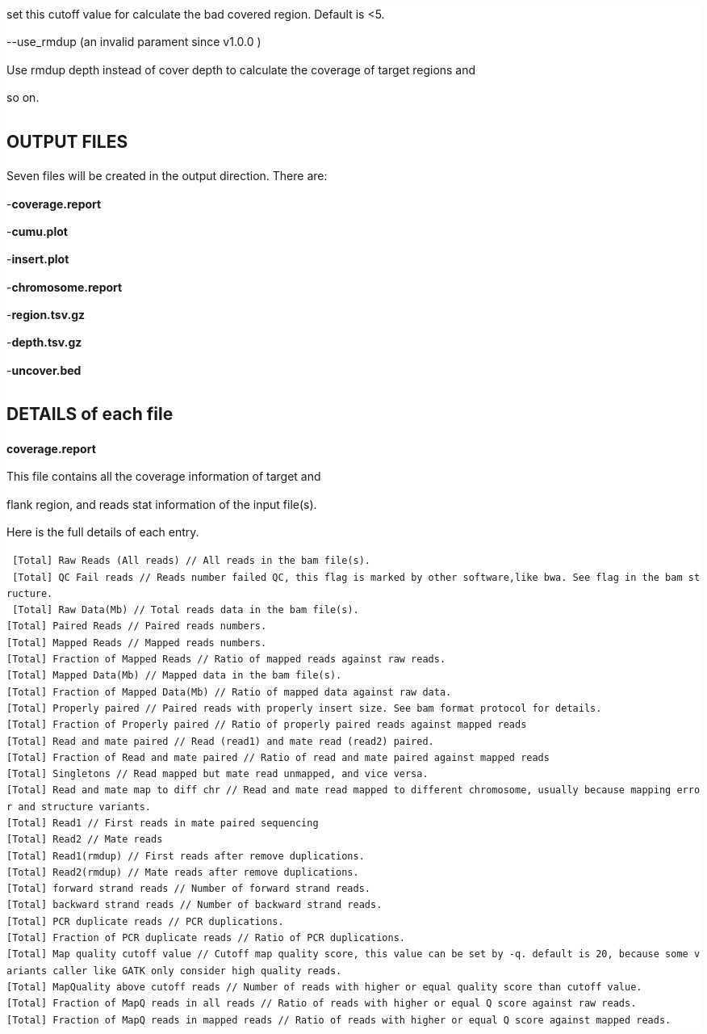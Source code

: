 set this cutoff value for calculate the bad covered region. Default is <5.

--use_rmdup (an invalid parament since v1.0.0 )

Use rmdup depth instead of cover depth to calculate the coverage of target regions and

so on.

## OUTPUT FILES

Seven files will be created in the output direction. There are:

-**coverage.report**

-**cumu.plot**

-**insert.plot**

-**chromosome.report**

-**region.tsv.gz**

-**depth.tsv.gz**

-**uncover.bed**

## DETAILS of each file

**coverage.report**

This file contains all the coverage information of target and

flank region, and reads stat information of the input file(s). 

Here is the full details of each entry.

     [Total] Raw Reads (All reads) // All reads in the bam file(s).
     [Total] QC Fail reads // Reads number failed QC, this flag is marked by other software,like bwa. See flag in the bam structure.
     [Total] Raw Data(Mb) // Total reads data in the bam file(s).
 	[Total] Paired Reads // Paired reads numbers.
	[Total] Mapped Reads // Mapped reads numbers.
	[Total] Fraction of Mapped Reads // Ratio of mapped reads against raw reads.
	[Total] Mapped Data(Mb) // Mapped data in the bam file(s).
	[Total] Fraction of Mapped Data(Mb) // Ratio of mapped data against raw data.
	[Total] Properly paired // Paired reads with properly insert size. See bam format protocol for details.
	[Total] Fraction of Properly paired // Ratio of properly paired reads against mapped reads
	[Total] Read and mate paired // Read (read1) and mate read (read2) paired.
	[Total] Fraction of Read and mate paired // Ratio of read and mate paired against mapped reads
	[Total] Singletons // Read mapped but mate read unmapped, and vice versa.
	[Total] Read and mate map to diff chr // Read and mate read mapped to different chromosome, usually because mapping error and structure variants.
	[Total] Read1 // First reads in mate paired sequencing
	[Total] Read2 // Mate reads
	[Total] Read1(rmdup) // First reads after remove duplications.
	[Total] Read2(rmdup) // Mate reads after remove duplications.
	[Total] forward strand reads // Number of forward strand reads.
	[Total] backward strand reads // Number of backward strand reads.
	[Total] PCR duplicate reads // PCR duplications.
	[Total] Fraction of PCR duplicate reads // Ratio of PCR duplications.
	[Total] Map quality cutoff value // Cutoff map quality score, this value can be set by -q. default is 20, because some variants caller like GATK only consider high quality reads.
	[Total] MapQuality above cutoff reads // Number of reads with higher or equal quality score than cutoff value.
	[Total] Fraction of MapQ reads in all reads // Ratio of reads with higher or equal Q score against raw reads.
	[Total] Fraction of MapQ reads in mapped reads // Ratio of reads with higher or equal Q score against mapped reads.